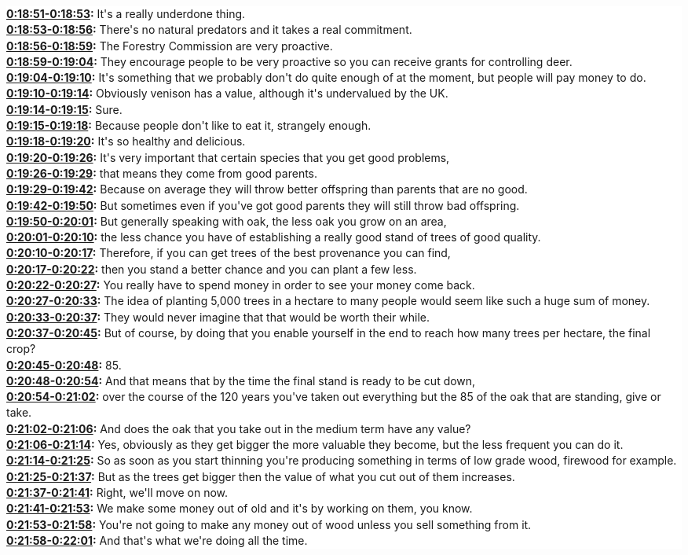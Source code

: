 **[0:18:51-0:18:53](https://soundcloud.com/farmerama-radio/17-farmerama#t=0:18:51):**  It's a really underdone thing.  
**[0:18:53-0:18:56](https://soundcloud.com/farmerama-radio/17-farmerama#t=0:18:53):**  There's no natural predators and it takes a real commitment.  
**[0:18:56-0:18:59](https://soundcloud.com/farmerama-radio/17-farmerama#t=0:18:56):**  The Forestry Commission are very proactive.  
**[0:18:59-0:19:04](https://soundcloud.com/farmerama-radio/17-farmerama#t=0:18:59):**  They encourage people to be very proactive so you can receive grants for controlling deer.  
**[0:19:04-0:19:10](https://soundcloud.com/farmerama-radio/17-farmerama#t=0:19:04):**  It's something that we probably don't do quite enough of at the moment, but people will pay money to do.  
**[0:19:10-0:19:14](https://soundcloud.com/farmerama-radio/17-farmerama#t=0:19:10):**  Obviously venison has a value, although it's undervalued by the UK.  
**[0:19:14-0:19:15](https://soundcloud.com/farmerama-radio/17-farmerama#t=0:19:14):**  Sure.  
**[0:19:15-0:19:18](https://soundcloud.com/farmerama-radio/17-farmerama#t=0:19:15):**  Because people don't like to eat it, strangely enough.  
**[0:19:18-0:19:20](https://soundcloud.com/farmerama-radio/17-farmerama#t=0:19:18):**  It's so healthy and delicious.  
**[0:19:20-0:19:26](https://soundcloud.com/farmerama-radio/17-farmerama#t=0:19:20):**  It's very important that certain species that you get good problems,  
**[0:19:26-0:19:29](https://soundcloud.com/farmerama-radio/17-farmerama#t=0:19:26):**  that means they come from good parents.  
**[0:19:29-0:19:42](https://soundcloud.com/farmerama-radio/17-farmerama#t=0:19:29):**  Because on average they will throw better offspring than parents that are no good.  
**[0:19:42-0:19:50](https://soundcloud.com/farmerama-radio/17-farmerama#t=0:19:42):**  But sometimes even if you've got good parents they will still throw bad offspring.  
**[0:19:50-0:20:01](https://soundcloud.com/farmerama-radio/17-farmerama#t=0:19:50):**  But generally speaking with oak, the less oak you grow on an area,  
**[0:20:01-0:20:10](https://soundcloud.com/farmerama-radio/17-farmerama#t=0:20:01):**  the less chance you have of establishing a really good stand of trees of good quality.  
**[0:20:10-0:20:17](https://soundcloud.com/farmerama-radio/17-farmerama#t=0:20:10):**  Therefore, if you can get trees of the best provenance you can find,  
**[0:20:17-0:20:22](https://soundcloud.com/farmerama-radio/17-farmerama#t=0:20:17):**  then you stand a better chance and you can plant a few less.  
**[0:20:22-0:20:27](https://soundcloud.com/farmerama-radio/17-farmerama#t=0:20:22):**  You really have to spend money in order to see your money come back.  
**[0:20:27-0:20:33](https://soundcloud.com/farmerama-radio/17-farmerama#t=0:20:27):**  The idea of planting 5,000 trees in a hectare to many people would seem like such a huge sum of money.  
**[0:20:33-0:20:37](https://soundcloud.com/farmerama-radio/17-farmerama#t=0:20:33):**  They would never imagine that that would be worth their while.  
**[0:20:37-0:20:45](https://soundcloud.com/farmerama-radio/17-farmerama#t=0:20:37):**  But of course, by doing that you enable yourself in the end to reach how many trees per hectare, the final crop?  
**[0:20:45-0:20:48](https://soundcloud.com/farmerama-radio/17-farmerama#t=0:20:45):**  85.  
**[0:20:48-0:20:54](https://soundcloud.com/farmerama-radio/17-farmerama#t=0:20:48):**  And that means that by the time the final stand is ready to be cut down,  
**[0:20:54-0:21:02](https://soundcloud.com/farmerama-radio/17-farmerama#t=0:20:54):**  over the course of the 120 years you've taken out everything but the 85 of the oak that are standing, give or take.  
**[0:21:02-0:21:06](https://soundcloud.com/farmerama-radio/17-farmerama#t=0:21:02):**  And does the oak that you take out in the medium term have any value?  
**[0:21:06-0:21:14](https://soundcloud.com/farmerama-radio/17-farmerama#t=0:21:06):**  Yes, obviously as they get bigger the more valuable they become, but the less frequent you can do it.  
**[0:21:14-0:21:25](https://soundcloud.com/farmerama-radio/17-farmerama#t=0:21:14):**  So as soon as you start thinning you're producing something in terms of low grade wood, firewood for example.  
**[0:21:25-0:21:37](https://soundcloud.com/farmerama-radio/17-farmerama#t=0:21:25):**  But as the trees get bigger then the value of what you cut out of them increases.  
**[0:21:37-0:21:41](https://soundcloud.com/farmerama-radio/17-farmerama#t=0:21:37):**  Right, we'll move on now.  
**[0:21:41-0:21:53](https://soundcloud.com/farmerama-radio/17-farmerama#t=0:21:41):**  We make some money out of old and it's by working on them, you know.  
**[0:21:53-0:21:58](https://soundcloud.com/farmerama-radio/17-farmerama#t=0:21:53):**  You're not going to make any money out of wood unless you sell something from it.  
**[0:21:58-0:22:01](https://soundcloud.com/farmerama-radio/17-farmerama#t=0:21:58):**  And that's what we're doing all the time.  